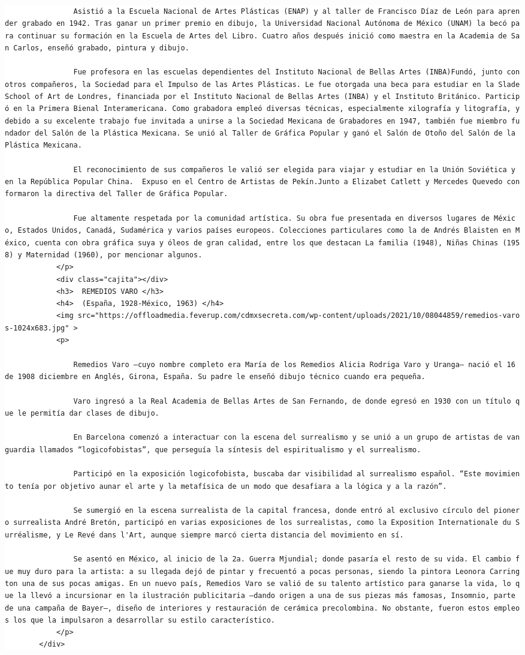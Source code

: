                     Asistió a la Escuela Nacional de Artes Plásticas (ENAP) y al taller de Francisco Díaz de León para aprender grabado en 1942. Tras ganar un primer premio en dibujo, la Universidad Nacional Autónoma de México (UNAM) la becó para continuar su formación en la Escuela de Artes del Libro. Cuatro años después inició como maestra en la Academia de San Carlos, enseñó grabado, pintura y dibujo.

                    Fue profesora en las escuelas dependientes del Instituto Nacional de Bellas Artes (INBA)Fundó, junto con otros compañeros, la Sociedad para el Impulso de las Artes Plásticas. Le fue otorgada una beca para estudiar en la Slade School of Art de Londres, financiada por el Instituto Nacional de Bellas Artes (INBA) y el Instituto Británico. Participó en la Primera Bienal Interamericana. Como grabadora empleó diversas técnicas, especialmente xilografía y litografía, y debido a su excelente trabajo fue invitada a unirse a la Sociedad Mexicana de Grabadores en 1947, también fue miembro fundador del Salón de la Plástica Mexicana. Se unió al Taller de Gráfica Popular y ganó el Salón de Otoño del Salón de la Plástica Mexicana.

                    El reconocimiento de sus compañeros le valió ser elegida para viajar y estudiar en la Unión Soviética y en la República Popular China.  Expuso en el Centro de Artistas de Pekín.Junto a Elizabet Catlett y Mercedes Quevedo conformaron la directiva del Taller de Gráfica Popular.

                    Fue altamente respetada por la comunidad artística. Su obra fue presentada en diversos lugares de México, Estados Unidos, Canadá, Sudamérica y varios países europeos. Colecciones particulares como la de Andrés Blaisten en México, cuenta con obra gráfica suya y óleos de gran calidad, entre los que destacan La familia (1948), Niñas Chinas (1958) y Maternidad (1960), por mencionar algunos.
                </p>
                <div class="cajita"></div>
                <h3>  REMEDIOS VARO </h3>
                <h4>  (España, 1928-México, 1963) </h4>
                <img src="https://offloadmedia.feverup.com/cdmxsecreta.com/wp-content/uploads/2021/10/08044859/remedios-varos-1024x683.jpg" >
                <p>
                    
                    Remedios Varo –cuyo nombre completo era María de los Remedios Alicia Rodriga Varo y Uranga– nació el 16 de 1908 diciembre en Anglés, Girona, España. Su padre le enseñó dibujo técnico cuando era pequeña. 

                    Varo ingresó a la Real Academia de Bellas Artes de San Fernando, de donde egresó en 1930 con un título que le permitía dar clases de dibujo.

                    En Barcelona comenzó a interactuar con la escena del surrealismo y se unió a un grupo de artistas de vanguardia llamados “logicofobistas”, que perseguía la síntesis del espiritualismo y el surrealismo. 

                    Participó en la exposición logicofobista, buscaba dar visibilidad al surrealismo español. “Este movimiento tenía por objetivo aunar el arte y la metafísica de un modo que desafiara a la lógica y a la razón”.

                    Se sumergió en la escena surrealista de la capital francesa, donde entró al exclusivo círculo del pionero surrealista André Bretón, participó en varias exposiciones de los surrealistas, como la Exposition Internationale du Surréalisme, y Le Revé dans l'Art, aunque siempre marcó cierta distancia del movimiento en sí.

                    Se asentó en México, al inicio de la 2a. Guerra Mjundial; donde pasaría el resto de su vida. El cambio fue muy duro para la artista: a su llegada dejó de pintar y frecuentó a pocas personas, siendo la pintora Leonora Carrington una de sus pocas amigas. En un nuevo país, Remedios Varo se valió de su talento artístico para ganarse la vida, lo que la llevó a incursionar en la ilustración publicitaria –dando origen a una de sus piezas más famosas, Insomnio, parte de una campaña de Bayer–, diseño de interiores y restauración de cerámica precolombina. No obstante, fueron estos empleos los que la impulsaron a desarrollar su estilo característico.
                </p>
            </div>
            
